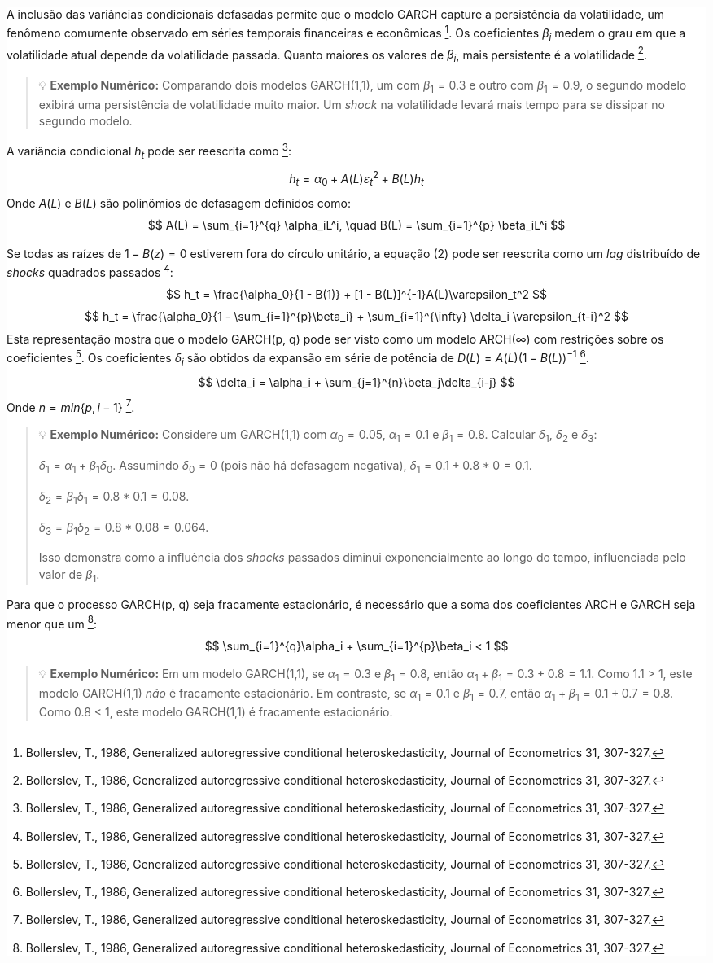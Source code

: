 A inclusão das variâncias condicionais defasadas permite que o modelo GARCH capture a persistência da volatilidade, um fenômeno comumente observado em séries temporais financeiras e econômicas [^3]. Os coeficientes $\beta_i$ medem o grau em que a volatilidade atual depende da volatilidade passada. Quanto maiores os valores de $\beta_i$, mais persistente é a volatilidade [^3].

> 💡 **Exemplo Numérico:**  Comparando dois modelos GARCH(1,1), um com $\beta_1 = 0.3$ e outro com $\beta_1 = 0.9$, o segundo modelo exibirá uma persistência de volatilidade muito maior. Um *shock* na volatilidade levará mais tempo para se dissipar no segundo modelo.

A variância condicional $h_t$ pode ser reescrita como [^2]:
$$
h_t = \alpha_0 + A(L)\varepsilon_t^2 + B(L)h_t
$$
Onde $A(L)$ e $B(L)$ são polinômios de defasagem definidos como:
$$
A(L) = \sum_{i=1}^{q} \alpha_iL^i, \quad B(L) = \sum_{i=1}^{p} \beta_iL^i
$$

Se todas as raízes de $1 - B(z) = 0$ estiverem fora do círculo unitário, a equação (2) pode ser reescrita como um *lag* distribuído de *shocks* quadrados passados [^3]:
$$
h_t = \frac{\alpha_0}{1 - B(1)} + [1 - B(L)]^{-1}A(L)\varepsilon_t^2
$$
$$
h_t = \frac{\alpha_0}{1 - \sum_{i=1}^{p}\beta_i} + \sum_{i=1}^{\infty} \delta_i \varepsilon_{t-i}^2
$$
Esta representação mostra que o modelo GARCH(p, q) pode ser visto como um modelo ARCH(∞) com restrições sobre os coeficientes [^3]. Os coeficientes $\delta_i$ são obtidos da expansão em série de potência de $D(L) = A(L)(1-B(L))^{-1}$ [^3].
$$
\delta_i = \alpha_i + \sum_{j=1}^{n}\beta_j\delta_{i-j}
$$
Onde $n = min\{p, i - 1\}$ [^4].

> 💡 **Exemplo Numérico:** Considere um GARCH(1,1) com $\alpha_0 = 0.05$, $\alpha_1 = 0.1$ e $\beta_1 = 0.8$.  Calcular $\delta_1$, $\delta_2$ e $\delta_3$:
>
> $\delta_1 = \alpha_1 + \beta_1\delta_0$. Assumindo $\delta_0 = 0$ (pois não há defasagem negativa), $\delta_1 = 0.1 + 0.8 * 0 = 0.1$.
>
> $\delta_2 = \beta_1\delta_1 = 0.8 * 0.1 = 0.08$.
>
> $\delta_3 = \beta_1\delta_2 = 0.8 * 0.08 = 0.064$.
>
> Isso demonstra como a influência dos *shocks* passados diminui exponencialmente ao longo do tempo, influenciada pelo valor de $\beta_1$.

Para que o processo GARCH(p, q) seja fracamente estacionário, é necessário que a soma dos coeficientes ARCH e GARCH seja menor que um [^4]:
$$
\sum_{i=1}^{q}\alpha_i + \sum_{i=1}^{p}\beta_i < 1
$$

> 💡 **Exemplo Numérico:** Em um modelo GARCH(1,1), se $\alpha_1 = 0.3$ e $\beta_1 = 0.8$, então $\alpha_1 + \beta_1 = 0.3 + 0.8 = 1.1$. Como 1.1 > 1, este modelo GARCH(1,1) *não* é fracamente estacionário. Em contraste, se $\alpha_1 = 0.1$ e $\beta_1 = 0.7$, então $\alpha_1 + \beta_1 = 0.1 + 0.7 = 0.8$. Como 0.8 < 1, este modelo GARCH(1,1) é fracamente estacionário.


[^1]: Engle, R.F., 1982, Autoregressive conditional heteroskedasticity with estimates of the variance of U.K. inflation, Econometrica 50, 987-1008.
[^2]: Bollerslev, T., 1986, Generalized autoregressive conditional heteroskedasticity, Journal of Econometrics 31, 307-327.
[^3]: Bollerslev, T., 1986, Generalized autoregressive conditional heteroskedasticity, Journal of Econometrics 31, 307-327.
[^4]: Bollerslev, T., 1986, Generalized autoregressive conditional heteroskedasticity, Journal of Econometrics 31, 307-327.
[^5]: Ling, S., and McAleer, M. (2002). Necessary and sufficient condition for the existence of the fourth moment of GARCH(p,q) processes. *Journal of Econometrics*, *110*(2), 317-339.